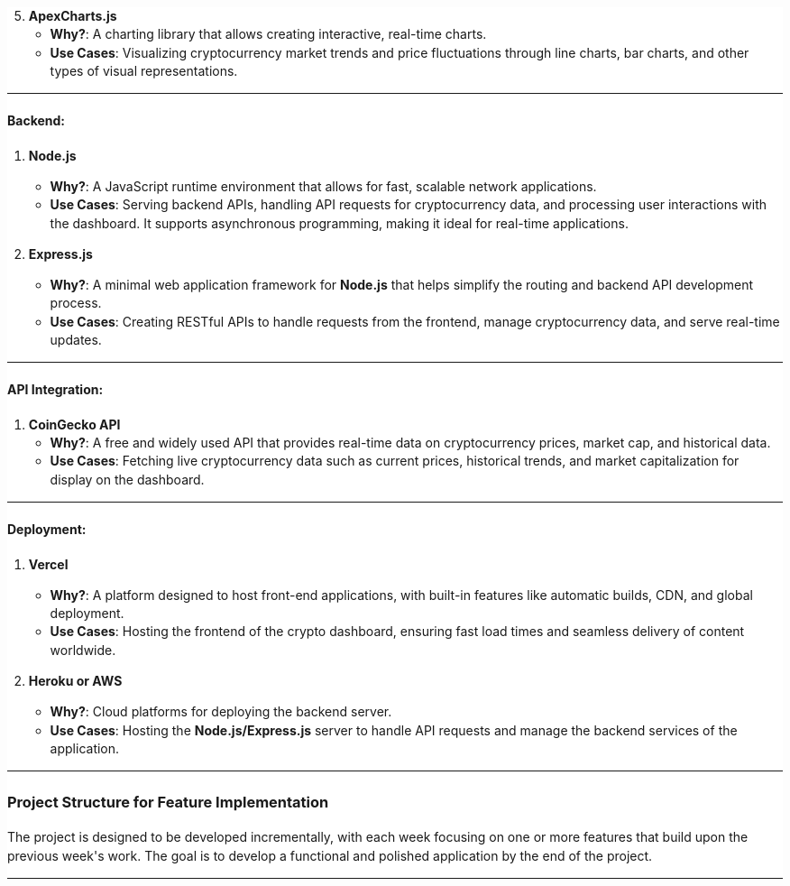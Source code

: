 5. **ApexCharts.js**  
   - **Why?**: A charting library that allows creating interactive, real-time charts.  
   - **Use Cases**: Visualizing cryptocurrency market trends and price fluctuations through line charts, bar charts, and other types of visual representations.

---

#### **Backend:**

1. **Node.js**  
   - **Why?**: A JavaScript runtime environment that allows for fast, scalable network applications.  
   - **Use Cases**: Serving backend APIs, handling API requests for cryptocurrency data, and processing user interactions with the dashboard. It supports asynchronous programming, making it ideal for real-time applications.

2. **Express.js**  
   - **Why?**: A minimal web application framework for **Node.js** that helps simplify the routing and backend API development process.  
   - **Use Cases**: Creating RESTful APIs to handle requests from the frontend, manage cryptocurrency data, and serve real-time updates.

---

#### **API Integration:**

1. **CoinGecko API**  
   - **Why?**: A free and widely used API that provides real-time data on cryptocurrency prices, market cap, and historical data.  
   - **Use Cases**: Fetching live cryptocurrency data such as current prices, historical trends, and market capitalization for display on the dashboard.

---

#### **Deployment:**

1. **Vercel**  
   - **Why?**: A platform designed to host front-end applications, with built-in features like automatic builds, CDN, and global deployment.  
   - **Use Cases**: Hosting the frontend of the crypto dashboard, ensuring fast load times and seamless delivery of content worldwide.

2. **Heroku or AWS**  
   - **Why?**: Cloud platforms for deploying the backend server.  
   - **Use Cases**: Hosting the **Node.js/Express.js** server to handle API requests and manage the backend services of the application.

---

### **Project Structure for Feature Implementation**
The project is designed to be developed incrementally, with each week focusing on one or more features that build upon the previous week's work. The goal is to develop a functional and polished application by the end of the project.

---
